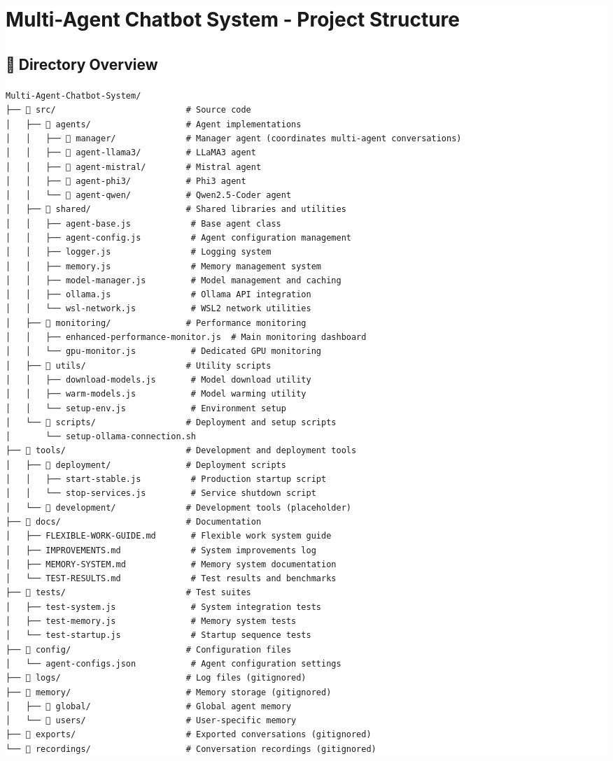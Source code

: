 # Multi-Agent Chatbot System - Project Structure

## 📁 Directory Overview

```
Multi-Agent-Chatbot-System/
├── 📂 src/                          # Source code
│   ├── 📂 agents/                   # Agent implementations
│   │   ├── 📂 manager/              # Manager agent (coordinates multi-agent conversations)
│   │   ├── 📂 agent-llama3/         # LLaMA3 agent
│   │   ├── 📂 agent-mistral/        # Mistral agent
│   │   ├── 📂 agent-phi3/           # Phi3 agent
│   │   └── 📂 agent-qwen/           # Qwen2.5-Coder agent
│   ├── 📂 shared/                   # Shared libraries and utilities
│   │   ├── agent-base.js            # Base agent class
│   │   ├── agent-config.js          # Agent configuration management
│   │   ├── logger.js                # Logging system
│   │   ├── memory.js                # Memory management system
│   │   ├── model-manager.js         # Model management and caching
│   │   ├── ollama.js                # Ollama API integration
│   │   └── wsl-network.js           # WSL2 network utilities
│   ├── 📂 monitoring/               # Performance monitoring
│   │   ├── enhanced-performance-monitor.js  # Main monitoring dashboard
│   │   └── gpu-monitor.js           # Dedicated GPU monitoring
│   ├── 📂 utils/                    # Utility scripts
│   │   ├── download-models.js       # Model download utility
│   │   ├── warm-models.js           # Model warming utility
│   │   └── setup-env.js             # Environment setup
│   └── 📂 scripts/                  # Deployment and setup scripts
│       └── setup-ollama-connection.sh
├── 📂 tools/                        # Development and deployment tools
│   ├── 📂 deployment/               # Deployment scripts
│   │   ├── start-stable.js          # Production startup script
│   │   └── stop-services.js         # Service shutdown script
│   └── 📂 development/              # Development tools (placeholder)
├── 📂 docs/                         # Documentation
│   ├── FLEXIBLE-WORK-GUIDE.md       # Flexible work system guide
│   ├── IMPROVEMENTS.md              # System improvements log
│   ├── MEMORY-SYSTEM.md             # Memory system documentation
│   └── TEST-RESULTS.md              # Test results and benchmarks
├── 📂 tests/                        # Test suites
│   ├── test-system.js               # System integration tests
│   ├── test-memory.js               # Memory system tests
│   └── test-startup.js              # Startup sequence tests
├── 📂 config/                       # Configuration files
│   └── agent-configs.json           # Agent configuration settings
├── 📂 logs/                         # Log files (gitignored)
├── 📂 memory/                       # Memory storage (gitignored)
│   ├── 📂 global/                   # Global agent memory
│   └── 📂 users/                    # User-specific memory
├── 📂 exports/                      # Exported conversations (gitignored)
└── 📂 recordings/                   # Conversation recordings (gitignored)
```

